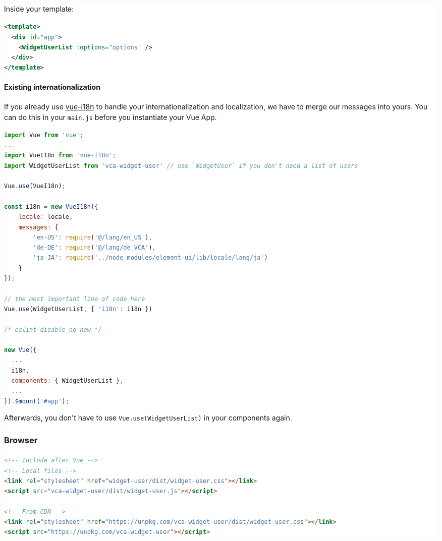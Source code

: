 Inside your template:
```xml
<template>
  <div id="app">
    <WidgetUserList :options="options" />
  </div>
</template>
```

#### Existing internationalization
If you already use [vue-i18n](https://www.npmjs.com/package/vue-i18n) to handle your internationalization and localization, we have to merge our messages into 
yours. You can do this in your `main.js` before you instantiate your Vue App.

```js
import Vue from 'vue';
...
import VueI18n from 'vue-i18n';
import WidgetUserList from 'vca-widget-user' // use `WidgetUser` if you don't need a list of users

Vue.use(VueI18n);

const i18n = new VueI18n({
    locale: locale,
    messages: {
        'en-US': require('@/lang/en_US'),
        'de-DE': require('@/lang/de_VCA'),
        'ja-JA': require('../node_modules/element-ui/lib/locale/lang/ja')
    }
});

// the most important line of code here
Vue.use(WidgetUserList, { 'i18n': i18n })

/* eslint-disable no-new */

new Vue({
  ...
  i18n,
  components: { WidgetUserList },
  ...
}).$mount('#app');
```
Afterwards, you don't have to use `Vue.use(WidgetUserList)` in your components again.

### Browser

```html
<!-- Include after Vue -->
<!-- Local files -->
<link rel="stylesheet" href="widget-user/dist/widget-user.css"></link>
<script src="vca-widget-user/dist/widget-user.js"></script>

<!-- From CDN -->
<link rel="stylesheet" href="https://unpkg.com/vca-widget-user/dist/widget-user.css"></link>
<script src="https://unpkg.com/vca-widget-user"></script>
```
